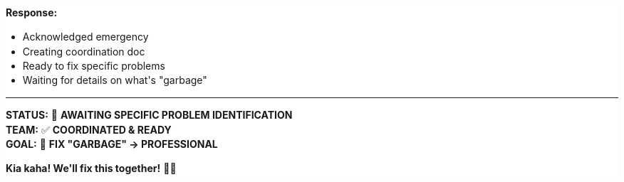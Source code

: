 **Response:**
- Acknowledged emergency
- Creating coordination doc
- Ready to fix specific problems
- Waiting for details on what's "garbage"

---

**STATUS:** 🔴 **AWAITING SPECIFIC PROBLEM IDENTIFICATION**  
**TEAM:** ✅ **COORDINATED & READY**  
**GOAL:** 🎯 **FIX "GARBAGE" → PROFESSIONAL**

**Kia kaha! We'll fix this together!** 💪🚀

